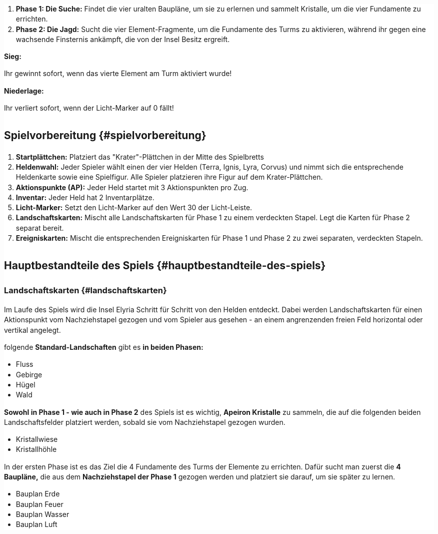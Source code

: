 1. **Phase 1: Die Suche:** Findet die vier uralten Baupläne, um sie zu erlernen und sammelt Kristalle, um die vier Fundamente zu errichten.  
2. **Phase 2: Die Jagd:** Sucht die vier Element-Fragmente, um die Fundamente des Turms zu aktivieren, während ihr gegen eine wachsende Finsternis ankämpft, die von der Insel Besitz ergreift.

**Sieg:** 

Ihr gewinnt sofort, wenn das vierte Element am Turm aktiviert wurde\!

**Niederlage:**

Ihr verliert sofort, wenn der Licht-Marker auf 0 fällt\!

## **Spielvorbereitung** {#spielvorbereitung}

1. **Startplättchen:** Platziert das "Krater"-Plättchen in der Mitte des Spielbretts   
2. **Heldenwahl:** Jeder Spieler wählt einen der vier Helden (Terra, Ignis, Lyra, Corvus) und nimmt sich die entsprechende Heldenkarte sowie eine Spielfigur. Alle Spieler platzieren ihre Figur auf dem Krater-Plättchen.  
3. **Aktionspunkte (AP):** Jeder Held startet mit 3 Aktionspunkten pro Zug.  
4. **Inventar:** Jeder Held hat 2 Inventarplätze.  
5. **Licht-Marker:** Setzt den Licht-Marker auf den Wert 30 der Licht-Leiste.  
6. **Landschaftskarten:** Mischt alle Landschaftskarten für Phase 1 zu einem verdeckten Stapel. Legt die Karten für Phase 2 separat bereit.  
7. **Ereigniskarten:** Mischt die entsprechenden Ereigniskarten für Phase 1 und Phase 2 zu zwei separaten, verdeckten Stapeln.

## **Hauptbestandteile des Spiels** {#hauptbestandteile-des-spiels}

### **Landschaftskarten**  {#landschaftskarten}

Im Laufe des Spiels wird die Insel Elyria Schritt für Schritt von den Helden entdeckt. Dabei werden Landschaftskarten für einen Aktionspunkt vom Nachziehstapel gezogen und vom Spieler aus gesehen \- an einem angrenzenden freien Feld horizontal oder vertikal angelegt.

folgende **Standard-Landschaften** gibt es **in beiden Phasen:**

* Fluss  
* Gebirge  
* Hügel  
* Wald

**Sowohl in Phase 1 \- wie auch in Phase 2** des Spiels ist es wichtig, **Apeiron Kristalle** zu sammeln, die auf die folgenden beiden Landschaftsfelder platziert werden, sobald sie vom Nachziehstapel gezogen wurden.

* Kristallwiese  
* Kristallhöhle

In der ersten Phase ist es das Ziel die 4 Fundamente des Turms der Elemente zu errichten. Dafür sucht man zuerst die **4 Baupläne,** die aus dem **Nachziehstapel der Phase 1** gezogen werden und platziert sie darauf, um sie später zu lernen.

* Bauplan Erde  
* Bauplan Feuer  
* Bauplan Wasser  
* Bauplan Luft
